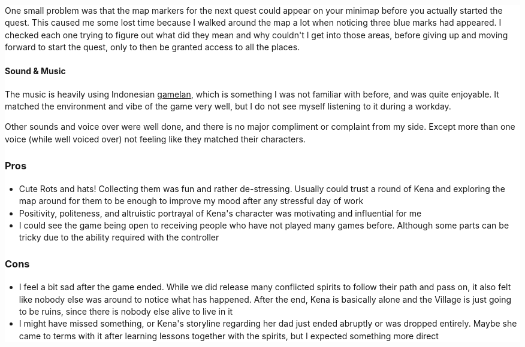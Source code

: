 One small problem was that the map markers for the next quest could appear on your minimap before you actually started
the quest. This caused me some lost time because I walked around the map a lot when noticing three blue marks had 
appeared. I checked each one trying to figure out what did they mean and why couldn't I get into those areas, before
giving up and moving forward to start the quest, only to then be granted access to all the places.

#### Sound & Music

The music is heavily using Indonesian [gamelan](https://en.wikipedia.org/wiki/Gamelan), which is something I was not 
familiar with before, and was quite enjoyable. It matched the environment and vibe of the game very well, but I do not
see myself listening to it during a workday.

Other sounds and voice over were well done, and there is no major compliment or complaint from my side. Except more 
than one voice (while well voiced over) not feeling like they matched their characters.

### Pros

* Cute Rots and hats! Collecting them was fun and rather de-stressing. Usually could trust a round of Kena and exploring
the map around for them to be enough to improve my mood after any stressful day of work
* Positivity, politeness, and altruistic portrayal of Kena's character was motivating and influential for me
* I could see the game being open to receiving people who have not played many games before. Although some parts can
be tricky due to the ability required with the controller

### Cons

* I feel a bit sad after the game ended. While we did release many conflicted spirits to follow their path and pass on,
it also felt like nobody else was around to notice what has happened. After the end, Kena is basically alone and the 
Village is just going to be ruins, since there is nobody else alive to live in it
* I might have missed something, or Kena's storyline regarding her dad just ended abruptly or was dropped entirely. 
Maybe she came to terms with it after learning lessons together with the spirits, but I expected something more direct 
